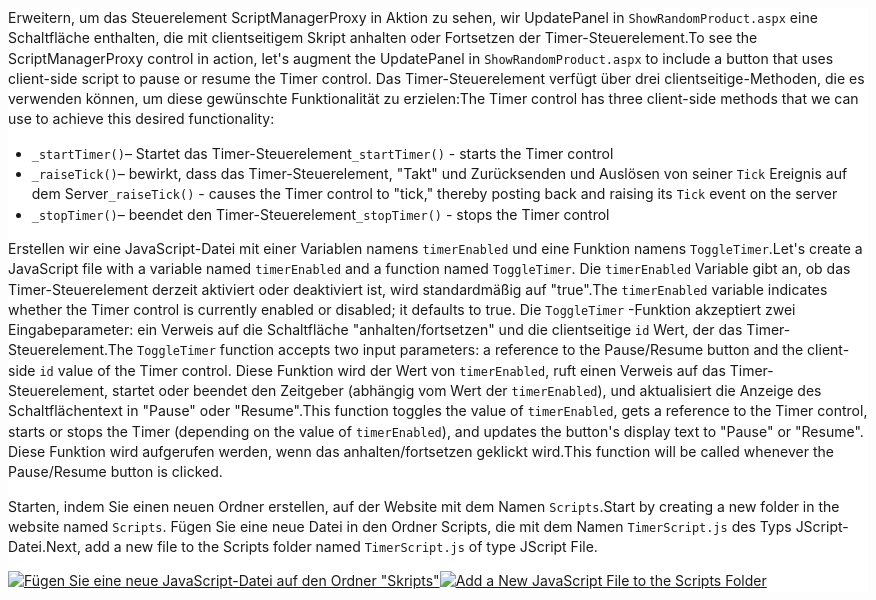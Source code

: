 
<span data-ttu-id="0bef6-235">Erweitern, um das Steuerelement ScriptManagerProxy in Aktion zu sehen, wir UpdatePanel in `ShowRandomProduct.aspx` eine Schaltfläche enthalten, die mit clientseitigem Skript anhalten oder Fortsetzen der Timer-Steuerelement.</span><span class="sxs-lookup"><span data-stu-id="0bef6-235">To see the ScriptManagerProxy control in action, let's augment the UpdatePanel in `ShowRandomProduct.aspx` to include a button that uses client-side script to pause or resume the Timer control.</span></span> <span data-ttu-id="0bef6-236">Das Timer-Steuerelement verfügt über drei clientseitige-Methoden, die es verwenden können, um diese gewünschte Funktionalität zu erzielen:</span><span class="sxs-lookup"><span data-stu-id="0bef6-236">The Timer control has three client-side methods that we can use to achieve this desired functionality:</span></span>

- <span data-ttu-id="0bef6-237">`_startTimer()`– Startet das Timer-Steuerelement</span><span class="sxs-lookup"><span data-stu-id="0bef6-237">`_startTimer()` - starts the Timer control</span></span>
- <span data-ttu-id="0bef6-238">`_raiseTick()`– bewirkt, dass das Timer-Steuerelement, "Takt" und Zurücksenden und Auslösen von seiner `Tick` Ereignis auf dem Server</span><span class="sxs-lookup"><span data-stu-id="0bef6-238">`_raiseTick()` - causes the Timer control to "tick," thereby posting back and raising its `Tick` event on the server</span></span>
- <span data-ttu-id="0bef6-239">`_stopTimer()`– beendet den Timer-Steuerelement</span><span class="sxs-lookup"><span data-stu-id="0bef6-239">`_stopTimer()` - stops the Timer control</span></span>

<span data-ttu-id="0bef6-240">Erstellen wir eine JavaScript-Datei mit einer Variablen namens `timerEnabled` und eine Funktion namens `ToggleTimer`.</span><span class="sxs-lookup"><span data-stu-id="0bef6-240">Let's create a JavaScript file with a variable named `timerEnabled` and a function named `ToggleTimer`.</span></span> <span data-ttu-id="0bef6-241">Die `timerEnabled` Variable gibt an, ob das Timer-Steuerelement derzeit aktiviert oder deaktiviert ist, wird standardmäßig auf "true".</span><span class="sxs-lookup"><span data-stu-id="0bef6-241">The `timerEnabled` variable indicates whether the Timer control is currently enabled or disabled; it defaults to true.</span></span> <span data-ttu-id="0bef6-242">Die `ToggleTimer` -Funktion akzeptiert zwei Eingabeparameter: ein Verweis auf die Schaltfläche "anhalten/fortsetzen" und die clientseitige `id` Wert, der das Timer-Steuerelement.</span><span class="sxs-lookup"><span data-stu-id="0bef6-242">The `ToggleTimer` function accepts two input parameters: a reference to the Pause/Resume button and the client-side `id` value of the Timer control.</span></span> <span data-ttu-id="0bef6-243">Diese Funktion wird der Wert von `timerEnabled`, ruft einen Verweis auf das Timer-Steuerelement, startet oder beendet den Zeitgeber (abhängig vom Wert der `timerEnabled`), und aktualisiert die Anzeige des Schaltflächentext in "Pause" oder "Resume".</span><span class="sxs-lookup"><span data-stu-id="0bef6-243">This function toggles the value of `timerEnabled`, gets a reference to the Timer control, starts or stops the Timer (depending on the value of `timerEnabled`), and updates the button's display text to "Pause" or "Resume".</span></span> <span data-ttu-id="0bef6-244">Diese Funktion wird aufgerufen werden, wenn das anhalten/fortsetzen geklickt wird.</span><span class="sxs-lookup"><span data-stu-id="0bef6-244">This function will be called whenever the Pause/Resume button is clicked.</span></span>

<span data-ttu-id="0bef6-245">Starten, indem Sie einen neuen Ordner erstellen, auf der Website mit dem Namen `Scripts`.</span><span class="sxs-lookup"><span data-stu-id="0bef6-245">Start by creating a new folder in the website named `Scripts`.</span></span> <span data-ttu-id="0bef6-246">Fügen Sie eine neue Datei in den Ordner Scripts, die mit dem Namen `TimerScript.js` des Typs JScript-Datei.</span><span class="sxs-lookup"><span data-stu-id="0bef6-246">Next, add a new file to the Scripts folder named `TimerScript.js` of type JScript File.</span></span>


<span data-ttu-id="0bef6-247">[![Fügen Sie eine neue JavaScript-Datei auf den Ordner "Skripts"](master-pages-and-asp-net-ajax-cs/_static/image23.png)](master-pages-and-asp-net-ajax-cs/_static/image22.png)</span><span class="sxs-lookup"><span data-stu-id="0bef6-247">[![Add a New JavaScript File to the Scripts Folder](master-pages-and-asp-net-ajax-cs/_static/image23.png)](master-pages-and-asp-net-ajax-cs/_static/image22.png)</span></span>
